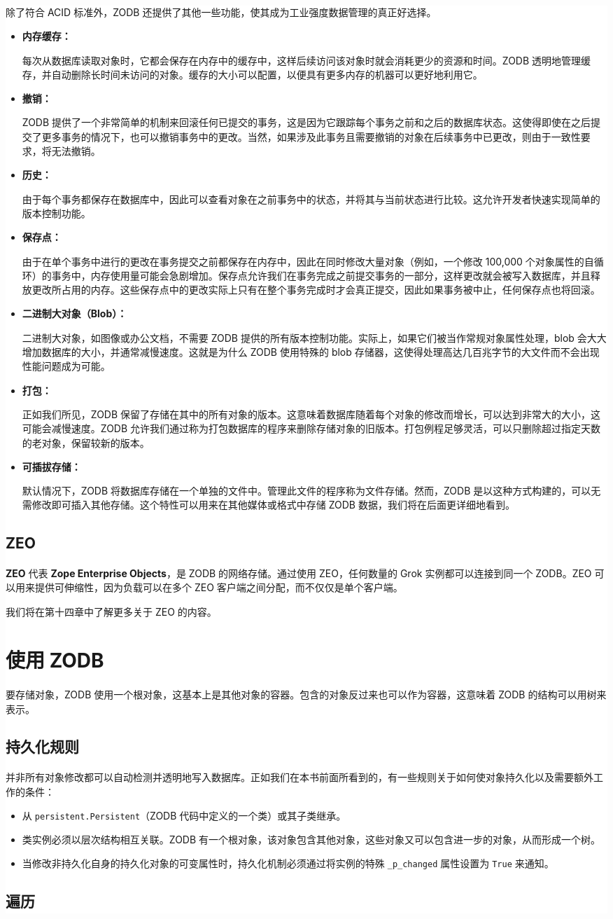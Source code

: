 除了符合 ACID 标准外，ZODB 还提供了其他一些功能，使其成为工业强度数据管理的真正好选择。

+   **内存缓存：**

    每次从数据库读取对象时，它都会保存在内存中的缓存中，这样后续访问该对象时就会消耗更少的资源和时间。ZODB 透明地管理缓存，并自动删除长时间未访问的对象。缓存的大小可以配置，以便具有更多内存的机器可以更好地利用它。

+   **撤销：**

    ZODB 提供了一个非常简单的机制来回滚任何已提交的事务，这是因为它跟踪每个事务之前和之后的数据库状态。这使得即使在之后提交了更多事务的情况下，也可以撤销事务中的更改。当然，如果涉及此事务且需要撤销的对象在后续事务中已更改，则由于一致性要求，将无法撤销。

+   **历史：**

    由于每个事务都保存在数据库中，因此可以查看对象在之前事务中的状态，并将其与当前状态进行比较。这允许开发者快速实现简单的版本控制功能。

+   **保存点：**

    由于在单个事务中进行的更改在事务提交之前都保存在内存中，因此在同时修改大量对象（例如，一个修改 100,000 个对象属性的自循环）的事务中，内存使用量可能会急剧增加。保存点允许我们在事务完成之前提交事务的一部分，这样更改就会被写入数据库，并且释放更改所占用的内存。这些保存点中的更改实际上只有在整个事务完成时才会真正提交，因此如果事务被中止，任何保存点也将回滚。

+   **二进制大对象（Blob）：**

    二进制大对象，如图像或办公文档，不需要 ZODB 提供的所有版本控制功能。实际上，如果它们被当作常规对象属性处理，blob 会大大增加数据库的大小，并通常减慢速度。这就是为什么 ZODB 使用特殊的 blob 存储器，这使得处理高达几百兆字节的大文件而不会出现性能问题成为可能。

+   **打包：**

    正如我们所见，ZODB 保留了存储在其中的所有对象的版本。这意味着数据库随着每个对象的修改而增长，可以达到非常大的大小，这可能会减慢速度。ZODB 允许我们通过称为打包数据库的程序来删除存储对象的旧版本。打包例程足够灵活，可以只删除超过指定天数的老对象，保留较新的版本。

+   **可插拔存储：**

    默认情况下，ZODB 将数据库存储在一个单独的文件中。管理此文件的程序称为文件存储。然而，ZODB 是以这种方式构建的，可以无需修改即可插入其他存储。这个特性可以用来在其他媒体或格式中存储 ZODB 数据，我们将在后面更详细地看到。

## ZEO

**ZEO** 代表 **Zope Enterprise Objects**，是 ZODB 的网络存储。通过使用 ZEO，任何数量的 Grok 实例都可以连接到同一个 ZODB。ZEO 可以用来提供可伸缩性，因为负载可以在多个 ZEO 客户端之间分配，而不仅仅是单个客户端。

我们将在第十四章中了解更多关于 ZEO 的内容。

# 使用 ZODB

要存储对象，ZODB 使用一个根对象，这基本上是其他对象的容器。包含的对象反过来也可以作为容器，这意味着 ZODB 的结构可以用树来表示。

## 持久化规则

并非所有对象修改都可以自动检测并透明地写入数据库。正如我们在本书前面所看到的，有一些规则关于如何使对象持久化以及需要额外工作的条件：

+   从 `persistent.Persistent`（ZODB 代码中定义的一个类）或其子类继承。

+   类实例必须以层次结构相互关联。ZODB 有一个根对象，该对象包含其他对象，这些对象又可以包含进一步的对象，从而形成一个树。

+   当修改非持久化自身的持久化对象的可变属性时，持久化机制必须通过将实例的特殊 `_p_changed` 属性设置为 `True` 来通知。

## 遍历
